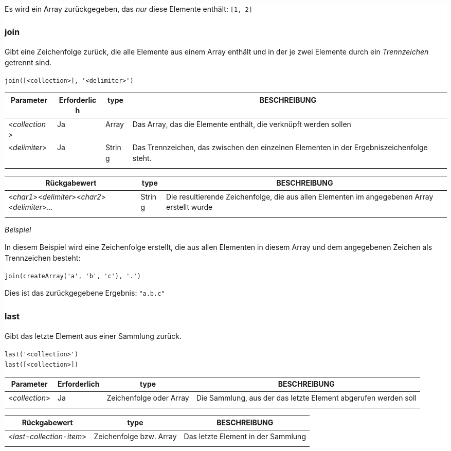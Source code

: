 Es wird ein Array zurückgegeben, das *nur* diese Elemente enthält: `[1, 2]`

<a name="join"></a>

### <a name="join"></a>join

Gibt eine Zeichenfolge zurück, die alle Elemente aus einem Array enthält und in der je zwei Elemente durch ein *Trennzeichen* getrennt sind.

```
join([<collection>], '<delimiter>')
```

| Parameter | Erforderlich | type | BESCHREIBUNG |
| --------- | -------- | ---- | ----------- |
| <*collection*> | Ja | Array | Das Array, das die Elemente enthält, die verknüpft werden sollen |
| <*delimiter*> | Ja | String | Das Trennzeichen, das zwischen den einzelnen Elementen in der Ergebniszeichenfolge steht. |
|||||

| Rückgabewert | type | BESCHREIBUNG |
| ------------ | ---- | ----------- |
| <*char1*><*delimiter*><*char2*><*delimiter*>... | String | Die resultierende Zeichenfolge, die aus allen Elementen im angegebenen Array erstellt wurde |
||||

*Beispiel*

In diesem Beispiel wird eine Zeichenfolge erstellt, die aus allen Elementen in diesem Array und dem angegebenen Zeichen als Trennzeichen besteht:

```
join(createArray('a', 'b', 'c'), '.')
```

Dies ist das zurückgegebene Ergebnis: `"a.b.c"`

<a name="last"></a>

### <a name="last"></a>last

Gibt das letzte Element aus einer Sammlung zurück.

```
last('<collection>')
last([<collection>])
```

| Parameter | Erforderlich | type | BESCHREIBUNG |
| --------- | -------- | ---- | ----------- |
| <*collection*> | Ja | Zeichenfolge oder Array | Die Sammlung, aus der das letzte Element abgerufen werden soll |
|||||

| Rückgabewert | type | BESCHREIBUNG |
| ------------ | ---- | ----------- |
| <*last-collection-item*> | Zeichenfolge bzw. Array | Das letzte Element in der Sammlung |
||||
